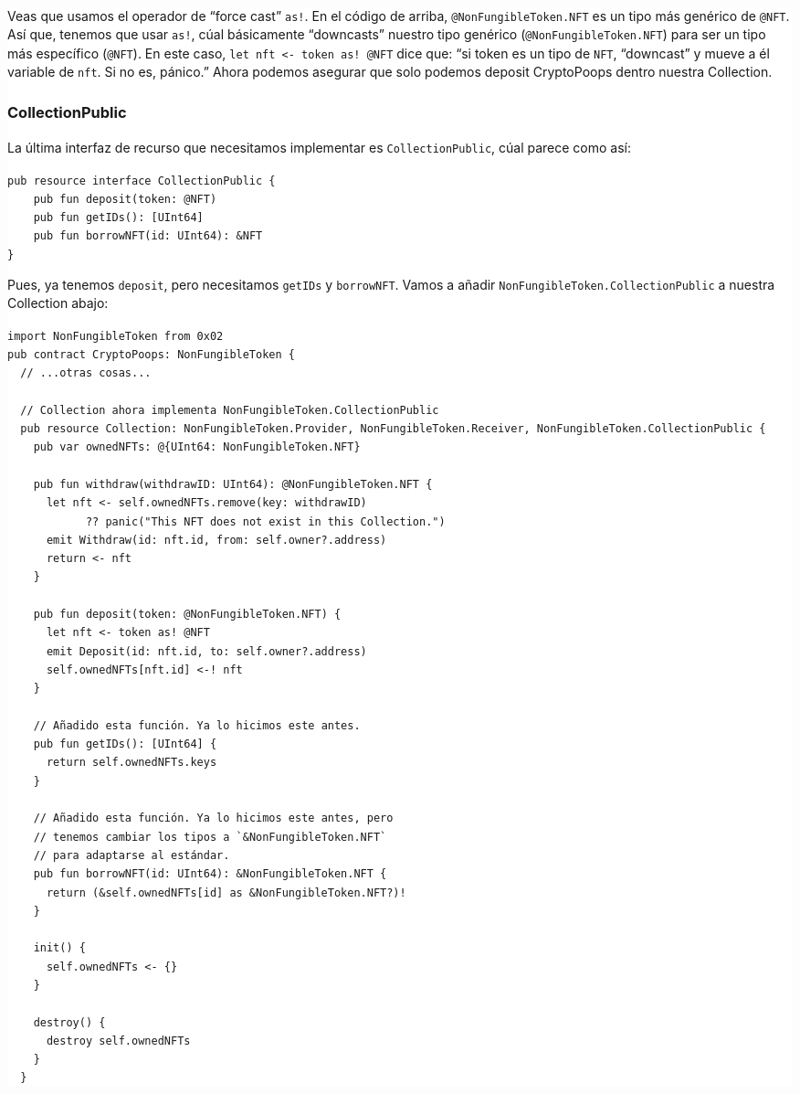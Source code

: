 Veas que usamos el operador de “force cast” `as!`. En el código de arriba, `@NonFungibleToken.NFT` es un tipo más genérico de `@NFT`. Así que, tenemos que usar `as!`, cúal básicamente “downcasts” nuestro tipo genérico (`@NonFungibleToken.NFT`) para ser un tipo más específico (`@NFT`). En este caso, `let nft <- token as! @NFT` dice que: “si token es un tipo de `NFT`, “downcast” y mueve a él variable de `nft`. Si no es, pánico.” Ahora podemos asegurar que solo podemos deposit CryptoPoops dentro nuestra Collection.

### CollectionPublic

La última interfaz de recurso que necesitamos implementar es `CollectionPublic`, cúal parece como así:

```cadence
pub resource interface CollectionPublic {
    pub fun deposit(token: @NFT)
    pub fun getIDs(): [UInt64]
    pub fun borrowNFT(id: UInt64): &NFT
}
```

Pues, ya tenemos `deposit`, pero necesitamos `getIDs` y `borrowNFT`. Vamos a añadir `NonFungibleToken.CollectionPublic` a nuestra Collection abajo:

```cadence
import NonFungibleToken from 0x02
pub contract CryptoPoops: NonFungibleToken {
  // ...otras cosas...

  // Collection ahora implementa NonFungibleToken.CollectionPublic
  pub resource Collection: NonFungibleToken.Provider, NonFungibleToken.Receiver, NonFungibleToken.CollectionPublic {
    pub var ownedNFTs: @{UInt64: NonFungibleToken.NFT}

    pub fun withdraw(withdrawID: UInt64): @NonFungibleToken.NFT {
      let nft <- self.ownedNFTs.remove(key: withdrawID)
            ?? panic("This NFT does not exist in this Collection.")
      emit Withdraw(id: nft.id, from: self.owner?.address)
      return <- nft
    }

    pub fun deposit(token: @NonFungibleToken.NFT) {
      let nft <- token as! @NFT
      emit Deposit(id: nft.id, to: self.owner?.address)
      self.ownedNFTs[nft.id] <-! nft
    }

    // Añadido esta función. Ya lo hicimos este antes.
    pub fun getIDs(): [UInt64] {
      return self.ownedNFTs.keys
    }

    // Añadido esta función. Ya lo hicimos este antes, pero
    // tenemos cambiar los tipos a `&NonFungibleToken.NFT`
    // para adaptarse al estándar.
    pub fun borrowNFT(id: UInt64): &NonFungibleToken.NFT {
      return (&self.ownedNFTs[id] as &NonFungibleToken.NFT?)!
    }

    init() {
      self.ownedNFTs <- {}
    }

    destroy() {
      destroy self.ownedNFTs
    }
  }
```